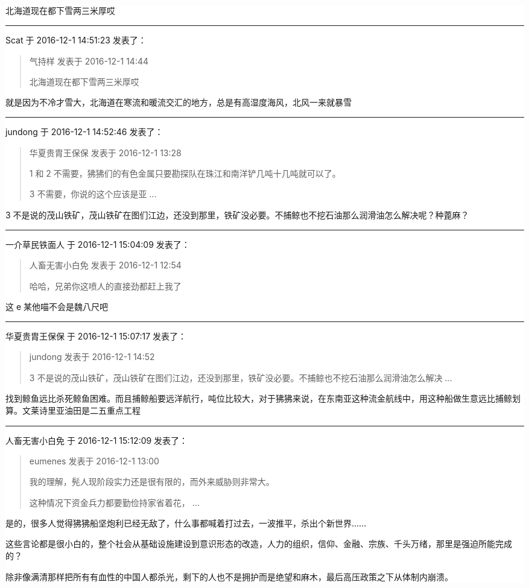 北海道现在都下雪两三米厚哎

---

Scat 于 2016-12-1 14:51:23 发表了：

> 气持样 发表于 2016-12-1 14:44
>
> 北海道现在都下雪两三米厚哎

就是因为不冷才雪大，北海道在寒流和暖流交汇的地方，总是有高湿度海风，北风一来就暴雪

---

jundong 于 2016-12-1 14:52:46 发表了：

> 华夏贵胄王保保 发表于 2016-12-1 13:28
>
> 1 和 2 不需要，狒狒们的有色金属只要勘探队在珠江和南洋铲几吨十几吨就可以了。
>
> 3 不需要，你说的这个应该是亚 ...

3 不是说的茂山铁矿，茂山铁矿在图们江边，还没到那里，铁矿没必要。不捕鲸也不挖石油那么润滑油怎么解决呢？种蓖麻？

---

一介草民铁面人 于 2016-12-1 15:04:09 发表了：

> 人畜无害小白免 发表于 2016-12-1 12:54
>
> 哈哈，兄弟你这喷人的直接劲都赶上我了

这 e 某他喵不会是魏八尺吧

---

华夏贵胄王保保 于 2016-12-1 15:07:17 发表了：

> jundong 发表于 2016-12-1 14:52
>
> 3 不是说的茂山铁矿，茂山铁矿在图们江边，还没到那里，铁矿没必要。不捕鲸也不挖石油那么润滑油怎么解决 ...

找到鲸鱼远比杀死鲸鱼困难。而且捕鲸船要远洋航行，吨位比较大，对于狒狒来说，在东南亚这种流金航线中，用这种船做生意远比捕鲸划算。文莱诗里亚油田是二五重点工程

---

人畜无害小白免 于 2016-12-1 15:12:09 发表了：

> eumenes 发表于 2016-12-1 13:00
>
> 我的理解，髡人现阶段实力还是很有限的，而外来威胁则非常大。
>
> 这种情况下资金兵力都要勤俭持家省着花， ...

是的，很多人觉得狒狒船坚炮利已经无敌了，什么事都喊着打过去，一波推平，杀出个新世界......

这些言论都是很小白的，整个社会从基础设施建设到意识形态的改造，人力的组织，信仰、金融、宗族、千头万绪，那里是强迫所能完成的？

除非像满清那样把所有有血性的中国人都杀光，剩下的人也不是拥护而是绝望和麻木，最后高压政策之下从体制内崩溃。

